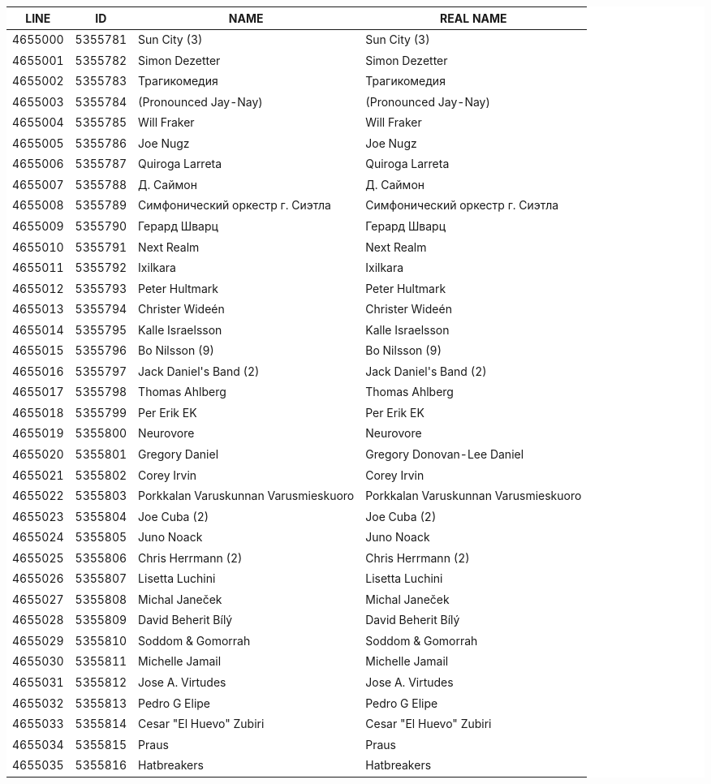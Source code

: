 | LINE   | ID        | NAME      | REAL NAME  |
| ------ | --------- | --------- | ---------- |
| 4655000 | 5355781 | Sun City (3) | Sun City (3) |
| 4655001 | 5355782 | Simon Dezetter | Simon Dezetter |
| 4655002 | 5355783 | Трагикомедия | Трагикомедия |
| 4655003 | 5355784 | (Pronounced Jay-Nay) | (Pronounced Jay-Nay) |
| 4655004 | 5355785 | Will Fraker | Will Fraker |
| 4655005 | 5355786 | Joe Nugz | Joe Nugz |
| 4655006 | 5355787 | Quiroga Larreta | Quiroga Larreta |
| 4655007 | 5355788 | Д. Саймон | Д. Саймон |
| 4655008 | 5355789 | Симфонический оркестр г. Сиэтла | Симфонический оркестр г. Сиэтла |
| 4655009 | 5355790 | Герард Шварц | Герард Шварц |
| 4655010 | 5355791 | Next Realm | Next Realm |
| 4655011 | 5355792 | Ixilkara | Ixilkara |
| 4655012 | 5355793 | Peter Hultmark | Peter Hultmark |
| 4655013 | 5355794 | Christer Wideén | Christer Wideén |
| 4655014 | 5355795 | Kalle Israelsson | Kalle Israelsson |
| 4655015 | 5355796 | Bo Nilsson (9) | Bo Nilsson (9) |
| 4655016 | 5355797 | Jack Daniel's Band (2) | Jack Daniel's Band (2) |
| 4655017 | 5355798 | Thomas Ahlberg | Thomas Ahlberg |
| 4655018 | 5355799 | Per Erik EK | Per Erik EK |
| 4655019 | 5355800 | Neurovore | Neurovore |
| 4655020 | 5355801 | Gregory Daniel | Gregory Donovan-Lee Daniel |
| 4655021 | 5355802 | Corey Irvin | Corey Irvin |
| 4655022 | 5355803 | Porkkalan Varuskunnan Varusmieskuoro | Porkkalan Varuskunnan Varusmieskuoro |
| 4655023 | 5355804 | Joe Cuba (2) | Joe Cuba (2) |
| 4655024 | 5355805 | Juno Noack | Juno Noack |
| 4655025 | 5355806 | Chris Herrmann (2) | Chris Herrmann (2) |
| 4655026 | 5355807 | Lisetta Luchini | Lisetta Luchini |
| 4655027 | 5355808 | Michal Janeček | Michal Janeček |
| 4655028 | 5355809 | David Beherit Bílý | David Beherit Bílý |
| 4655029 | 5355810 | Soddom & Gomorrah | Soddom & Gomorrah |
| 4655030 | 5355811 | Michelle Jamail | Michelle Jamail |
| 4655031 | 5355812 | Jose A. Virtudes | Jose A. Virtudes |
| 4655032 | 5355813 | Pedro G Elipe | Pedro G Elipe |
| 4655033 | 5355814 | Cesar "El Huevo" Zubiri | Cesar "El Huevo" Zubiri |
| 4655034 | 5355815 | Praus | Praus |
| 4655035 | 5355816 | Hatbreakers | Hatbreakers |